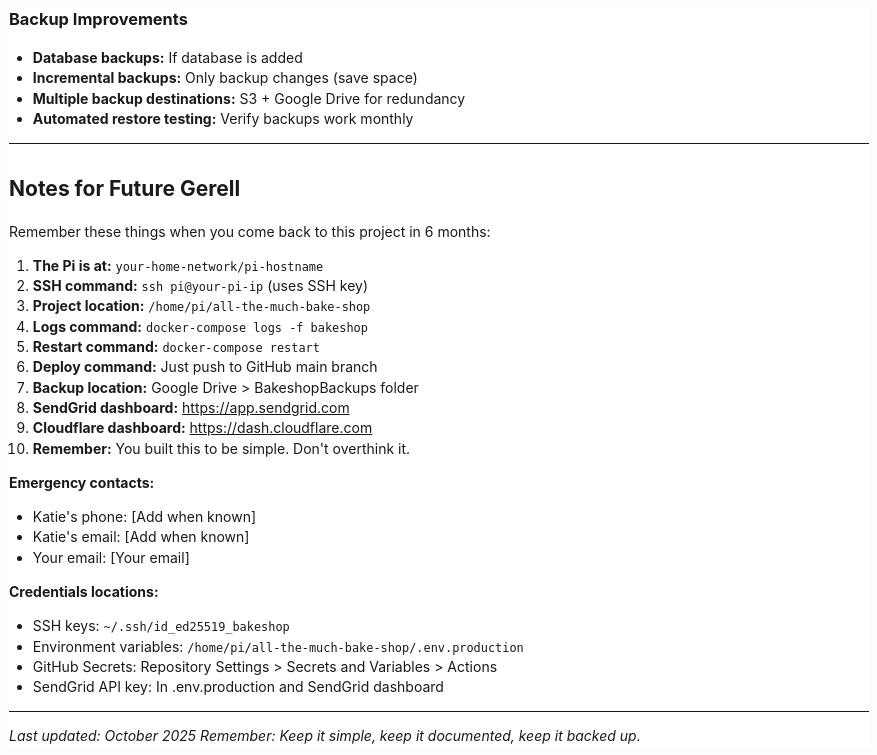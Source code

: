 ### Backup Improvements
- **Database backups:** If database is added
- **Incremental backups:** Only backup changes (save space)
- **Multiple backup destinations:** S3 + Google Drive for redundancy
- **Automated restore testing:** Verify backups work monthly

---

## Notes for Future Gerell

Remember these things when you come back to this project in 6 months:

1. **The Pi is at:** `your-home-network/pi-hostname`
2. **SSH command:** `ssh pi@your-pi-ip` (uses SSH key)
3. **Project location:** `/home/pi/all-the-much-bake-shop`
4. **Logs command:** `docker-compose logs -f bakeshop`
5. **Restart command:** `docker-compose restart`
6. **Deploy command:** Just push to GitHub main branch
7. **Backup location:** Google Drive > BakeshopBackups folder
8. **SendGrid dashboard:** https://app.sendgrid.com
9. **Cloudflare dashboard:** https://dash.cloudflare.com
10. **Remember:** You built this to be simple. Don't overthink it.

**Emergency contacts:**
- Katie's phone: [Add when known]
- Katie's email: [Add when known]
- Your email: [Your email]

**Credentials locations:**
- SSH keys: `~/.ssh/id_ed25519_bakeshop`
- Environment variables: `/home/pi/all-the-much-bake-shop/.env.production`
- GitHub Secrets: Repository Settings > Secrets and Variables > Actions
- SendGrid API key: In .env.production and SendGrid dashboard

---

_Last updated: October 2025_
_Remember: Keep it simple, keep it documented, keep it backed up._